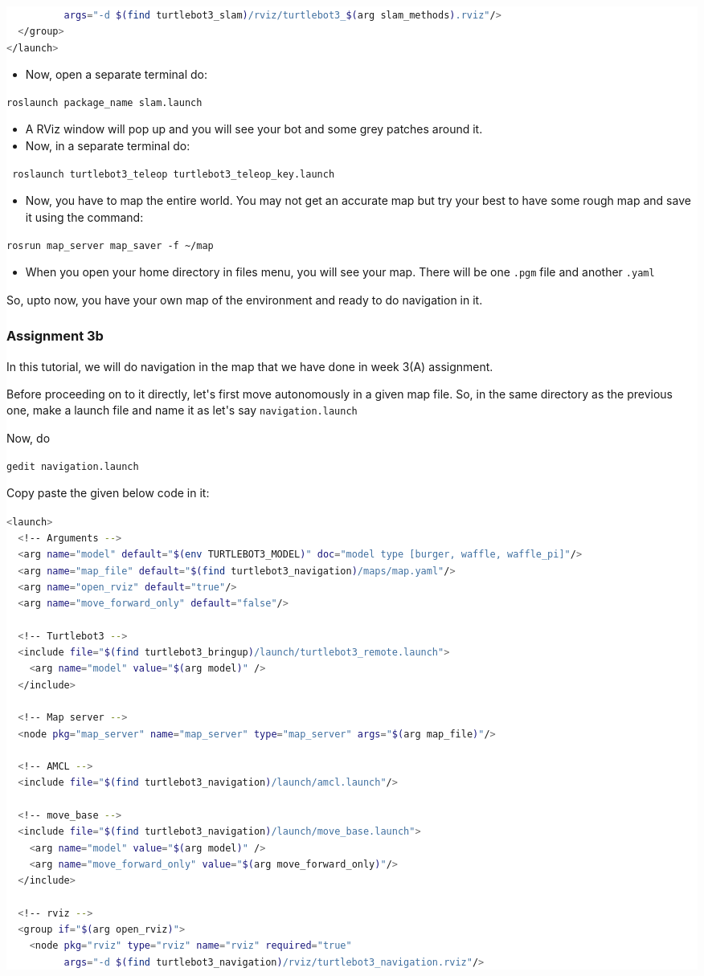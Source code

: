 ```bash
          args="-d $(find turtlebot3_slam)/rviz/turtlebot3_$(arg slam_methods).rviz"/>
  </group>
</launch>
```

* Now, open a separate terminal do:
```bash
roslaunch package_name slam.launch
```
* A RViz window will pop up and you will see your bot and some grey patches around it.
* Now, in a separate terminal do:
```
 roslaunch turtlebot3_teleop turtlebot3_teleop_key.launch
 ```

* Now, you have to map the entire world. You may not get an accurate map but try your best to have some rough map and save it using the command:
```
rosrun map_server map_saver -f ~/map
```
* When you open your home directory in files menu, you will see your map. There will be one `.pgm` file and another `.yaml`

So, upto now, you have your own map of the environment and ready to do navigation in it. 


### Assignment 3b

In this tutorial, we will do navigation in the map that we have done in week 3(A) assignment. 

Before proceeding on to it directly, let's first move autonomously in a given map file. So, in the same directory as the previous one, make a launch file and name it as let's say `navigation.launch`

Now, do
```
gedit navigation.launch
```
Copy paste the given below code in it:
```bash
<launch>
  <!-- Arguments -->
  <arg name="model" default="$(env TURTLEBOT3_MODEL)" doc="model type [burger, waffle, waffle_pi]"/>
  <arg name="map_file" default="$(find turtlebot3_navigation)/maps/map.yaml"/>
  <arg name="open_rviz" default="true"/>
  <arg name="move_forward_only" default="false"/>

  <!-- Turtlebot3 -->
  <include file="$(find turtlebot3_bringup)/launch/turtlebot3_remote.launch">
    <arg name="model" value="$(arg model)" />
  </include>

  <!-- Map server -->
  <node pkg="map_server" name="map_server" type="map_server" args="$(arg map_file)"/>

  <!-- AMCL -->
  <include file="$(find turtlebot3_navigation)/launch/amcl.launch"/>

  <!-- move_base -->
  <include file="$(find turtlebot3_navigation)/launch/move_base.launch">
    <arg name="model" value="$(arg model)" />
    <arg name="move_forward_only" value="$(arg move_forward_only)"/>
  </include>

  <!-- rviz -->
  <group if="$(arg open_rviz)"> 
    <node pkg="rviz" type="rviz" name="rviz" required="true"
          args="-d $(find turtlebot3_navigation)/rviz/turtlebot3_navigation.rviz"/>
```